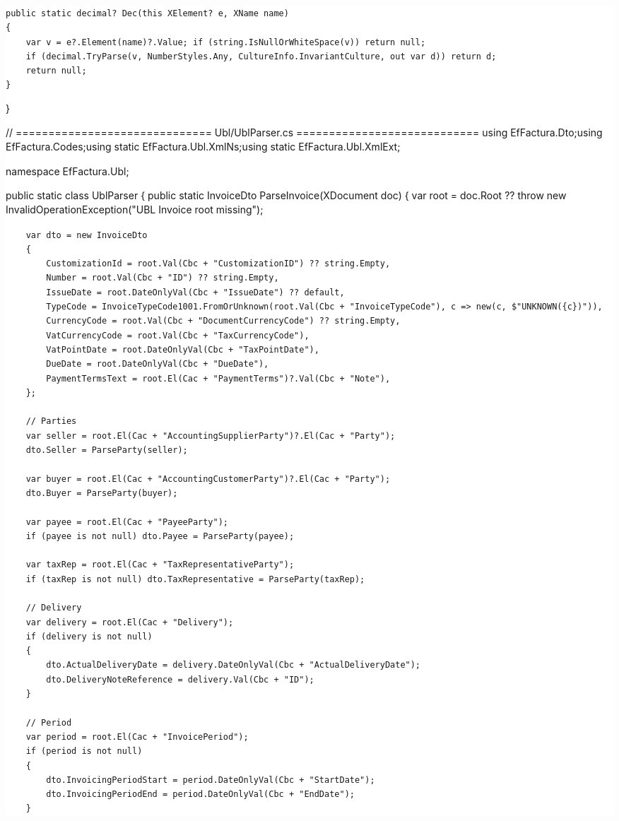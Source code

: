     public static decimal? Dec(this XElement? e, XName name)
    {
        var v = e?.Element(name)?.Value; if (string.IsNullOrWhiteSpace(v)) return null;
        if (decimal.TryParse(v, NumberStyles.Any, CultureInfo.InvariantCulture, out var d)) return d;
        return null;
    }
}

// ============================== Ubl/UblParser.cs ============================
using EfFactura.Dto;using EfFactura.Codes;using static EfFactura.Ubl.XmlNs;using static EfFactura.Ubl.XmlExt;

namespace EfFactura.Ubl;

public static class UblParser
{
    public static InvoiceDto ParseInvoice(XDocument doc)
    {
        var root = doc.Root ?? throw new InvalidOperationException("UBL Invoice root missing");

        var dto = new InvoiceDto
        {
            CustomizationId = root.Val(Cbc + "CustomizationID") ?? string.Empty,
            Number = root.Val(Cbc + "ID") ?? string.Empty,
            IssueDate = root.DateOnlyVal(Cbc + "IssueDate") ?? default,
            TypeCode = InvoiceTypeCode1001.FromOrUnknown(root.Val(Cbc + "InvoiceTypeCode"), c => new(c, $"UNKNOWN({c})")),
            CurrencyCode = root.Val(Cbc + "DocumentCurrencyCode") ?? string.Empty,
            VatCurrencyCode = root.Val(Cbc + "TaxCurrencyCode"),
            VatPointDate = root.DateOnlyVal(Cbc + "TaxPointDate"),
            DueDate = root.DateOnlyVal(Cbc + "DueDate"),
            PaymentTermsText = root.El(Cac + "PaymentTerms")?.Val(Cbc + "Note"),
        };

        // Parties
        var seller = root.El(Cac + "AccountingSupplierParty")?.El(Cac + "Party");
        dto.Seller = ParseParty(seller);

        var buyer = root.El(Cac + "AccountingCustomerParty")?.El(Cac + "Party");
        dto.Buyer = ParseParty(buyer);

        var payee = root.El(Cac + "PayeeParty");
        if (payee is not null) dto.Payee = ParseParty(payee);

        var taxRep = root.El(Cac + "TaxRepresentativeParty");
        if (taxRep is not null) dto.TaxRepresentative = ParseParty(taxRep);

        // Delivery
        var delivery = root.El(Cac + "Delivery");
        if (delivery is not null)
        {
            dto.ActualDeliveryDate = delivery.DateOnlyVal(Cbc + "ActualDeliveryDate");
            dto.DeliveryNoteReference = delivery.Val(Cbc + "ID");
        }

        // Period
        var period = root.El(Cac + "InvoicePeriod");
        if (period is not null)
        {
            dto.InvoicingPeriodStart = period.DateOnlyVal(Cbc + "StartDate");
            dto.InvoicingPeriodEnd = period.DateOnlyVal(Cbc + "EndDate");
        }

